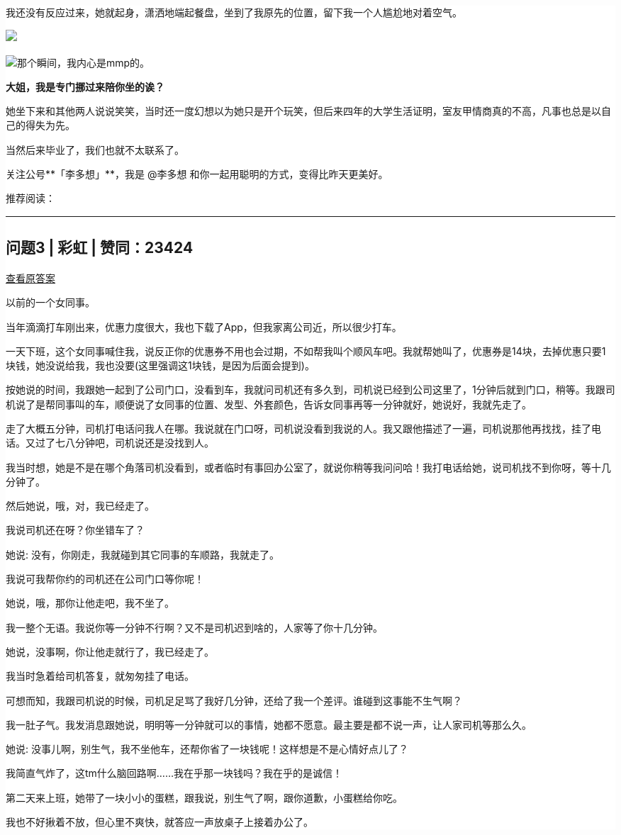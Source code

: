我还没有反应过来，她就起身，潇洒地端起餐盘，坐到了我原先的位置，留下我一个人尴尬地对着空气。

![](https://pica.zhimg.com/50/v2-885edeaeba843c000940eb2a3985b552_720w.jpg?source=1def8aca)  

![](https://pica.zhimg.com/50/v2-b62f9f5ce655077491968d03a6338b64_720w.jpg?source=1def8aca)那个瞬间，我内心是mmp的。

**大姐，我是专门挪过来陪你坐的诶？**

她坐下来和其他两人说说笑笑，当时还一度幻想以为她只是开个玩笑，但后来四年的大学生活证明，室友甲情商真的不高，凡事也总是以自己的得失为先。

当然后来毕业了，我们也就不太联系了。

关注公号**「李多想」**，我是 @李多想 和你一起用聪明的方式，变得比昨天更美好。

推荐阅读：

---

## 问题3 | 彩虹 | 赞同：23424

[查看原答案](https://www.zhihu.com/question/283345935/answer/2422577975)

以前的一个女同事。

当年滴滴打车刚出来，优惠力度很大，我也下载了App，但我家离公司近，所以很少打车。

一天下班，这个女同事喊住我，说反正你的优惠券不用也会过期，不如帮我叫个顺风车吧。我就帮她叫了，优惠券是14块，去掉优惠只要1块钱，她没说给我，我也没要(这里强调这1块钱，是因为后面会提到)。

按她说的时间，我跟她一起到了公司门口，没看到车，我就问司机还有多久到，司机说已经到公司这里了，1分钟后就到门口，稍等。我跟司机说了是帮同事叫的车，顺便说了女同事的位置、发型、外套颜色，告诉女同事再等一分钟就好，她说好，我就先走了。

走了大概五分钟，司机打电话问我人在哪。我说就在门口呀，司机说没看到我说的人。我又跟他描述了一遍，司机说那他再找找，挂了电话。又过了七八分钟吧，司机说还是没找到人。

我当时想，她是不是在哪个角落司机没看到，或者临时有事回办公室了，就说你稍等我问问哈！我打电话给她，说司机找不到你呀，等十几分钟了。

然后她说，哦，对，我已经走了。

我说司机还在呀？你坐错车了？

她说: 没有，你刚走，我就碰到其它同事的车顺路，我就走了。

我说可我帮你约的司机还在公司门口等你呢！

她说，哦，那你让他走吧，我不坐了。

我一整个无语。我说你等一分钟不行啊？又不是司机迟到啥的，人家等了你十几分钟。

她说，没事啊，你让他走就行了，我已经走了。

我当时急着给司机答复，就匆匆挂了电话。

可想而知，我跟司机说的时候，司机足足骂了我好几分钟，还给了我一个差评。谁碰到这事能不生气啊？

我一肚子气。我发消息跟她说，明明等一分钟就可以的事情，她都不愿意。最主要是都不说一声，让人家司机等那么久。

她说: 没事儿啊，别生气，我不坐他车，还帮你省了一块钱呢！这样想是不是心情好点儿了？

我简直气炸了，这tm什么脑回路啊……我在乎那一块钱吗？我在乎的是诚信！

第二天来上班，她带了一块小小的蛋糕，跟我说，别生气了啊，跟你道歉，小蛋糕给你吃。

我也不好揪着不放，但心里不爽快，就答应一声放桌子上接着办公了。

